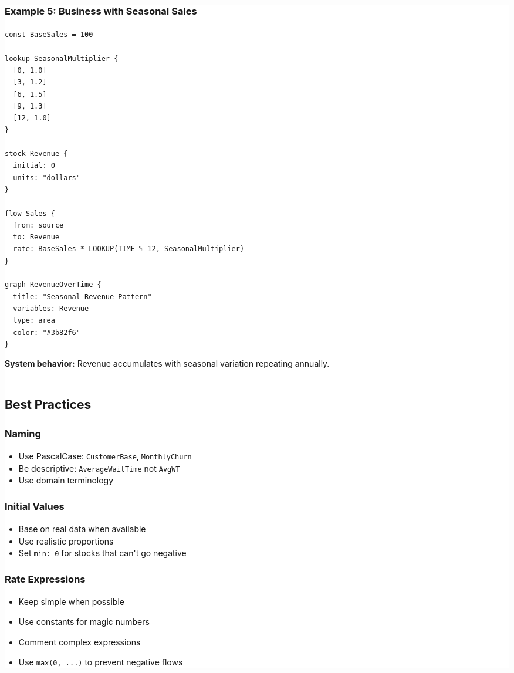 ### Example 5: Business with Seasonal Sales

```
const BaseSales = 100

lookup SeasonalMultiplier {
  [0, 1.0]
  [3, 1.2]
  [6, 1.5]
  [9, 1.3]
  [12, 1.0]
}

stock Revenue {
  initial: 0
  units: "dollars"
}

flow Sales {
  from: source
  to: Revenue
  rate: BaseSales * LOOKUP(TIME % 12, SeasonalMultiplier)
}

graph RevenueOverTime {
  title: "Seasonal Revenue Pattern"
  variables: Revenue
  type: area
  color: "#3b82f6"
}
```

**System behavior:** Revenue accumulates with seasonal variation repeating annually.

---

## Best Practices

### Naming
- Use PascalCase: `CustomerBase`, `MonthlyChurn`
- Be descriptive: `AverageWaitTime` not `AvgWT`
- Use domain terminology

### Initial Values
- Base on real data when available
- Use realistic proportions
- Set `min: 0` for stocks that can't go negative

### Rate Expressions
- Keep simple when possible
- Use constants for magic numbers
- Comment complex expressions
- Use `max(0, ...)` to prevent negative flows


  [x1, y1]: z1
  [x2, y2]: z2
  [x3, y3]: z3
  [20, 1]: 10
  [20, 5]: 25
  [80, 1]: 45
  [80, 5]: 75